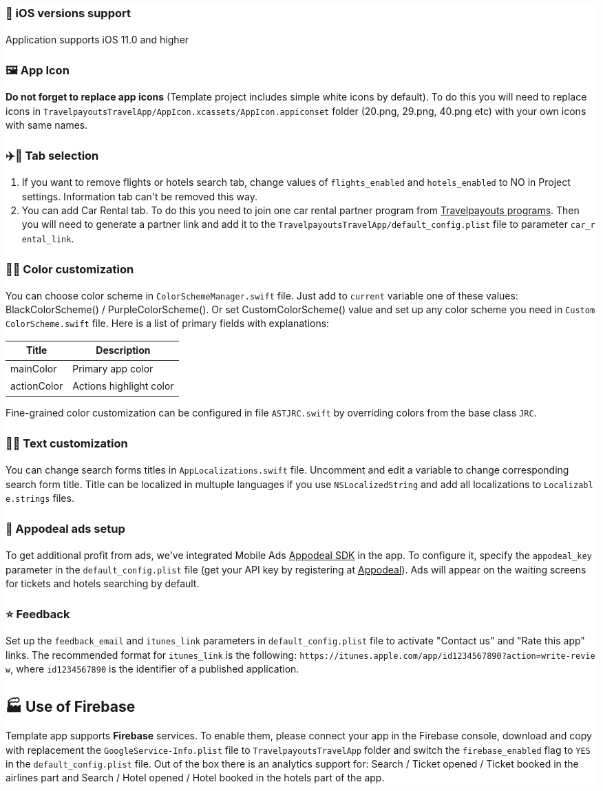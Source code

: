 ### 📱 iOS versions support
Application supports iOS 11.0 and higher

### 🖼 App Icon
**Do not forget to replace app icons** (Template project includes simple white icons by default). To do this you will need to replace icons in ```TravelpayoutsTravelApp/AppIcon.xcassets/AppIcon.appiconset``` folder (20.png, 29.png, 40.png etc) with your own icons with same names.

### ✈️🏨 Tab selection
1. If you want to remove flights or hotels search tab, change values of ```flights_enabled``` and ```hotels_enabled``` to NO in Project settings. Information tab can't be removed this way.
2. You can add Car Rental tab. To do this you need to join one car rental partner program from [Travelpayouts programs](https://www.travelpayouts.com/programs). Then you will need to generate a partner link and add it to the ```TravelpayoutsTravelApp/default_config.plist``` file to parameter ```car_rental_link```.

### 🔧🌻 Color customization
You can choose color scheme in ```ColorSchemeManager.swift``` file. Just add to ```current``` variable one of these values: BlackColorScheme() / PurpleColorScheme(). Or set CustomColorScheme() value and set up any color scheme you need in ```CustomColorScheme.swift``` file.
Here is a list of primary fields with explanations:

|Title|Description|
|--------|--------|
mainColor | Primary app color
actionColor | Actions highlight color

Fine-grained color customization can be configured in file ```ASTJRC.swift``` by overriding colors from the base class ```JRC```.

### 🔧📄 Text customization
You can change search forms titles in ```AppLocalizations.swift``` file. Uncomment and edit a variable to change corresponding search form title. Title can be localized in multuple languages if you use ```NSLocalizedString``` and add all localizations to ```Localizable.strings``` files.

### 🤑 Appodeal ads setup
To get additional profit from ads, we've integrated Mobile Ads [Appodeal SDK](https://www.appodeal.com/) in the app. To configure it, specify the ```appodeal_key``` parameter in the ```default_config.plist``` file (get your API key by registering at [Appodeal](https://www.appodeal.com/)). Ads will appear on the waiting screens for tickets and hotels searching by default.

### ⭐️ Feedback
Set up the ```feedback_email``` and ```itunes_link``` parameters in ```default_config.plist``` file to activate "Contact us" and "Rate this app" links.
The recommended format for ```itunes_link``` is the following: ```https://itunes.apple.com/app/id1234567890?action=write-review```, where ```id1234567890``` is the identifier of a published application.

## 🏭 **Use of Firebase**
Template app supports **Firebase** services. To enable them, please connect your app in the Firebase console, download and copy with replacement the ```GoogleService-Info.plist``` file to ```TravelpayoutsTravelApp``` folder and switch the ```firebase_enabled``` flag to ```YES``` in the ```default_config.plist``` file. Out of the box there is an analytics support for: Search / Ticket opened / Ticket booked in the airlines part and Search / Hotel opened / Hotel booked in the hotels part of the app.
